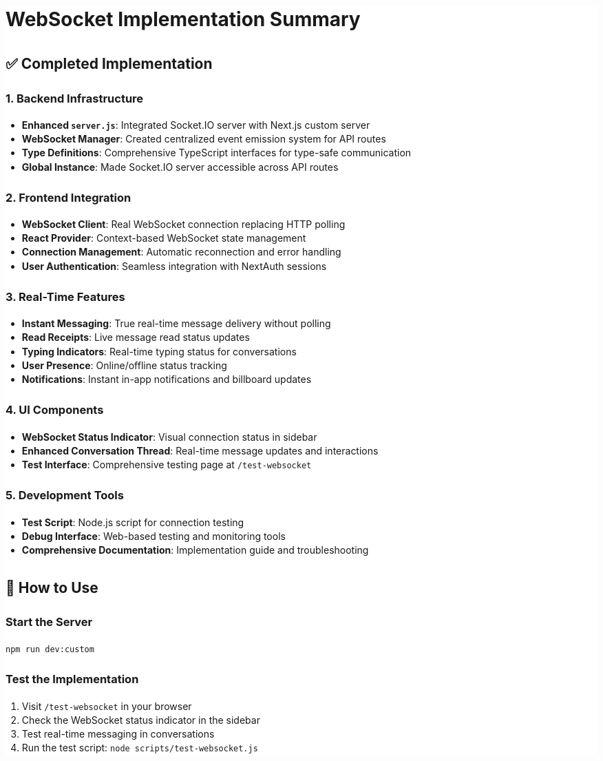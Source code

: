 # WebSocket Implementation Summary

## ✅ Completed Implementation

### 1. Backend Infrastructure

- **Enhanced `server.js`**: Integrated Socket.IO server with Next.js custom server
- **WebSocket Manager**: Created centralized event emission system for API routes
- **Type Definitions**: Comprehensive TypeScript interfaces for type-safe communication
- **Global Instance**: Made Socket.IO server accessible across API routes

### 2. Frontend Integration

- **WebSocket Client**: Real WebSocket connection replacing HTTP polling
- **React Provider**: Context-based WebSocket state management
- **Connection Management**: Automatic reconnection and error handling
- **User Authentication**: Seamless integration with NextAuth sessions

### 3. Real-Time Features

- **Instant Messaging**: True real-time message delivery without polling
- **Read Receipts**: Live message read status updates
- **Typing Indicators**: Real-time typing status for conversations
- **User Presence**: Online/offline status tracking
- **Notifications**: Instant in-app notifications and billboard updates

### 4. UI Components

- **WebSocket Status Indicator**: Visual connection status in sidebar
- **Enhanced Conversation Thread**: Real-time message updates and interactions
- **Test Interface**: Comprehensive testing page at `/test-websocket`

### 5. Development Tools

- **Test Script**: Node.js script for connection testing
- **Debug Interface**: Web-based testing and monitoring tools
- **Comprehensive Documentation**: Implementation guide and troubleshooting

## 🚀 How to Use

### Start the Server

```bash
npm run dev:custom
```

### Test the Implementation

1. Visit `/test-websocket` in your browser
2. Check the WebSocket status indicator in the sidebar
3. Test real-time messaging in conversations
4. Run the test script: `node scripts/test-websocket.js`
